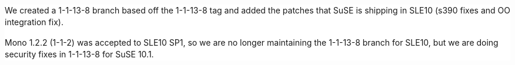 We created a 1-1-13-8 branch based off the 1-1-13-8 tag and added the patches that SuSE is shipping in SLE10 (s390 fixes and OO integration fix).

Mono 1.2.2 (1-1-2) was accepted to SLE10 SP1, so we are no longer maintaining the 1-1-13-8 branch for SLE10, but we are doing security fixes in 1-1-13-8 for SuSE 10.1.

